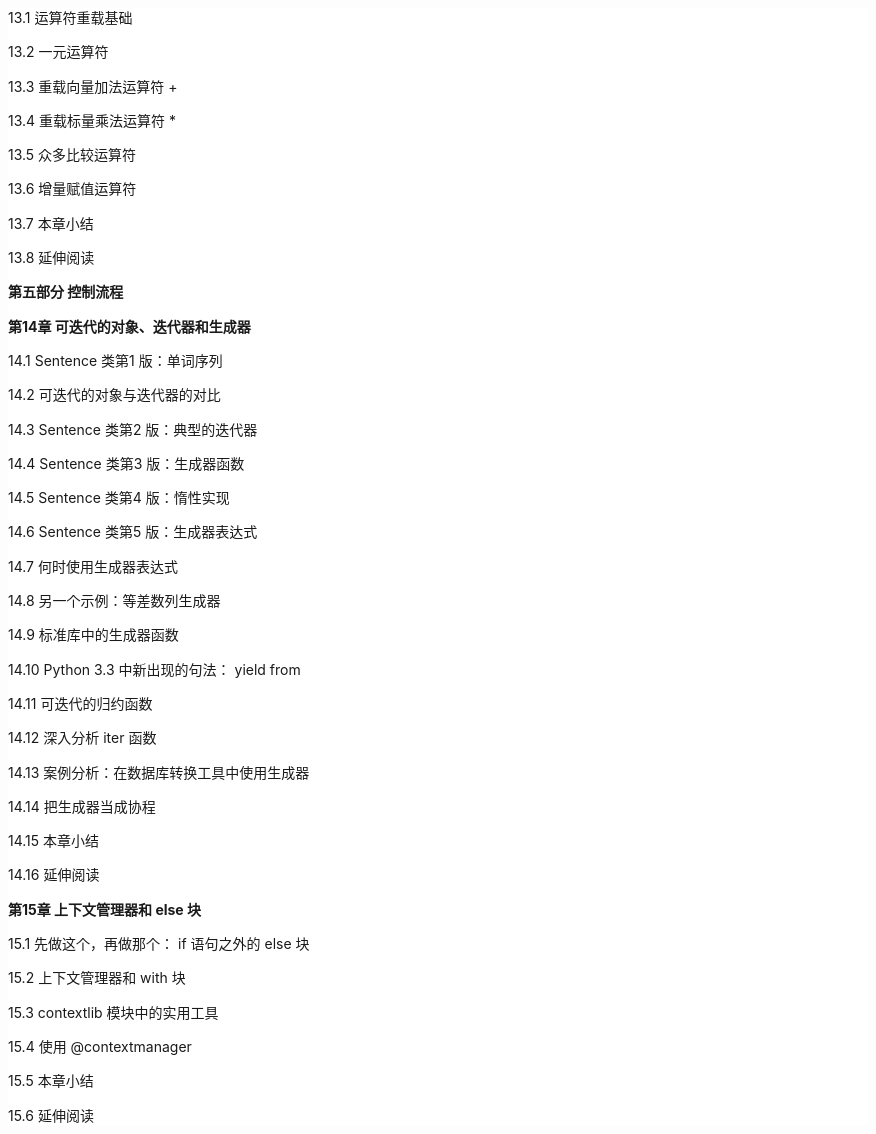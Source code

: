 13.1 运算符重载基础 

13.2 一元运算符 

13.3 重载向量加法运算符 + 

13.4 重载标量乘法运算符 * 

13.5 众多比较运算符 

13.6 增量赋值运算符 

13.7 本章小结 

13.8 延伸阅读 

**第五部分 控制流程**

**第14章 可迭代的对象、迭代器和生成器** 

14.1 Sentence 类第1 版：单词序列 

14.2 可迭代的对象与迭代器的对比 

14.3 Sentence 类第2 版：典型的迭代器 

14.4 Sentence 类第3 版：生成器函数 

14.5 Sentence 类第4 版：惰性实现 

14.6 Sentence 类第5 版：生成器表达式 

14.7 何时使用生成器表达式 

14.8 另一个示例：等差数列生成器 

14.9 标准库中的生成器函数 

14.10 Python 3.3 中新出现的句法： yield from 

14.11 可迭代的归约函数 

14.12 深入分析 iter 函数 

14.13 案例分析：在数据库转换工具中使用生成器 

14.14 把生成器当成协程 

14.15 本章小结 

14.16 延伸阅读 

**第15章 上下文管理器和 else 块** 

15.1 先做这个，再做那个： if 语句之外的 else 块 

15.2 上下文管理器和 with 块 

15.3 contextlib 模块中的实用工具 

15.4 使用 @contextmanager 

15.5 本章小结 

15.6 延伸阅读 
